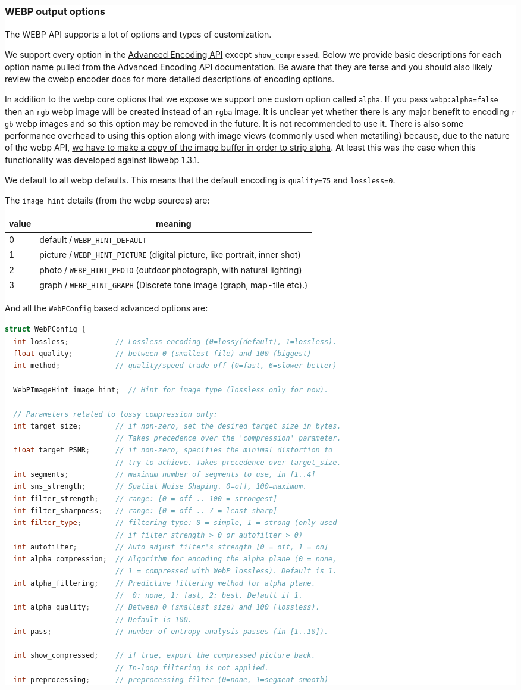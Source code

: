 ### WEBP output options

The WEBP API supports a lot of options and types of customization.

We support every option in the [Advanced Encoding API](https://developers.google.com/speed/webp/docs/api#advanced_encoding_api) except `show_compressed`. Below we provide basic descriptions for each option name pulled from the Advanced Encoding API documentation. Be aware that they are terse and you should also likely review the [cwebp encoder docs](https://developers.google.com/speed/webp/docs/cwebp) for more detailed descriptions of encoding options.

In addition to the webp core options that we expose we support one custom option called `alpha`. If you pass `webp:alpha=false` then an `rgb` webp image will be created instead of an `rgba` image. It is unclear yet whether there is any major benefit to encoding `rgb` webp images and so this option may be removed in the future. It is not recommended to use it. There is also some performance overhead to using this option along with image views (commonly used when metatiling) because, due to the nature of the webp API, [we have to make a copy of the image buffer in order to strip alpha](https://github.com/mapnik/mapnik/blob/e618a654985194a95f7cf9c8d48f82e2d1062057/include/mapnik/webp_io.hpp#L92-L113). At least this was the case when this functionality was developed against libwebp 1.3.1.

We default to all webp defaults. This means that the default encoding is `quality=75` and `lossless=0`.

The `image_hint` details (from the webp sources) are:

| value | meaning |
| ----- | ------- |
| 0 | default / `WEBP_HINT_DEFAULT` |
| 1 | picture / `WEBP_HINT_PICTURE` (digital picture, like portrait, inner shot) |
| 2 | photo / `WEBP_HINT_PHOTO` (outdoor photograph, with natural lighting) |
| 3 | graph / `WEBP_HINT_GRAPH` (Discrete tone image (graph, map-tile etc).) |

And all the `WebPConfig` based advanced options are:

```c++
struct WebPConfig {
  int lossless;           // Lossless encoding (0=lossy(default), 1=lossless).
  float quality;          // between 0 (smallest file) and 100 (biggest)
  int method;             // quality/speed trade-off (0=fast, 6=slower-better)

  WebPImageHint image_hint;  // Hint for image type (lossless only for now).

  // Parameters related to lossy compression only:
  int target_size;        // if non-zero, set the desired target size in bytes.
                          // Takes precedence over the 'compression' parameter.
  float target_PSNR;      // if non-zero, specifies the minimal distortion to
                          // try to achieve. Takes precedence over target_size.
  int segments;           // maximum number of segments to use, in [1..4]
  int sns_strength;       // Spatial Noise Shaping. 0=off, 100=maximum.
  int filter_strength;    // range: [0 = off .. 100 = strongest]
  int filter_sharpness;   // range: [0 = off .. 7 = least sharp]
  int filter_type;        // filtering type: 0 = simple, 1 = strong (only used
                          // if filter_strength > 0 or autofilter > 0)
  int autofilter;         // Auto adjust filter's strength [0 = off, 1 = on]
  int alpha_compression;  // Algorithm for encoding the alpha plane (0 = none,
                          // 1 = compressed with WebP lossless). Default is 1.
  int alpha_filtering;    // Predictive filtering method for alpha plane.
                          //  0: none, 1: fast, 2: best. Default if 1.
  int alpha_quality;      // Between 0 (smallest size) and 100 (lossless).
                          // Default is 100.
  int pass;               // number of entropy-analysis passes (in [1..10]).

  int show_compressed;    // if true, export the compressed picture back.
                          // In-loop filtering is not applied.
  int preprocessing;      // preprocessing filter (0=none, 1=segment-smooth)
```